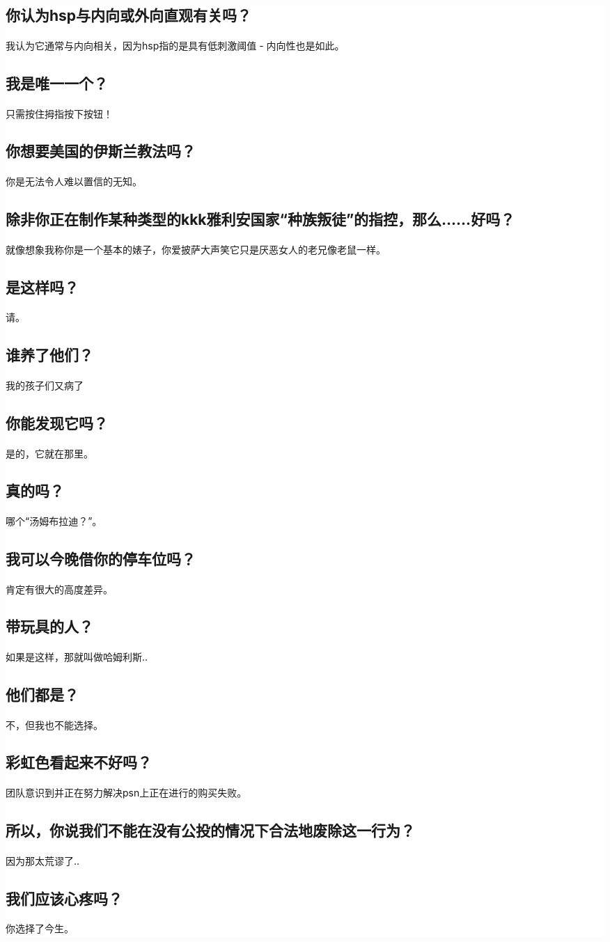 ## 你认为hsp与内向或外向直观有关吗？
我认为它通常与内向相关，因为hsp指的是具有低刺激阈值 - 内向性也是如此。

##  我是唯一一个？
只需按住拇指按下按钮！

## 你想要美国的伊斯兰教法吗？
你是无法令人难以置信的无知。

## 除非你正在制作某种类型的kkk雅利安国家“种族叛徒”的指控，那么......好吗？
就像想象我称你是一个基本的婊子，你爱披萨大声笑它只是厌恶女人的老兄像老鼠一样。

##  是这样吗？
请。

## 谁养了他们？
我的孩子们又病了

## 你能发现它吗？
是的，它就在那里。

## 真的吗？
哪个“汤姆布拉迪？”。

## 我可以今晚借你的停车位吗？
肯定有很大的高度差异。

## 带玩具的人？
如果是这样，那就叫做哈姆利斯..

##  他们都是？
不，但我也不能选择。

## 彩虹色看起来不好吗？
团队意识到并正在努力解决psn上正在进行的购买失败。

## 所以，你说我们不能在没有公投的情况下合法地废除这一行为？
因为那太荒谬了..

## 我们应该心疼吗？
你选择了今生。
